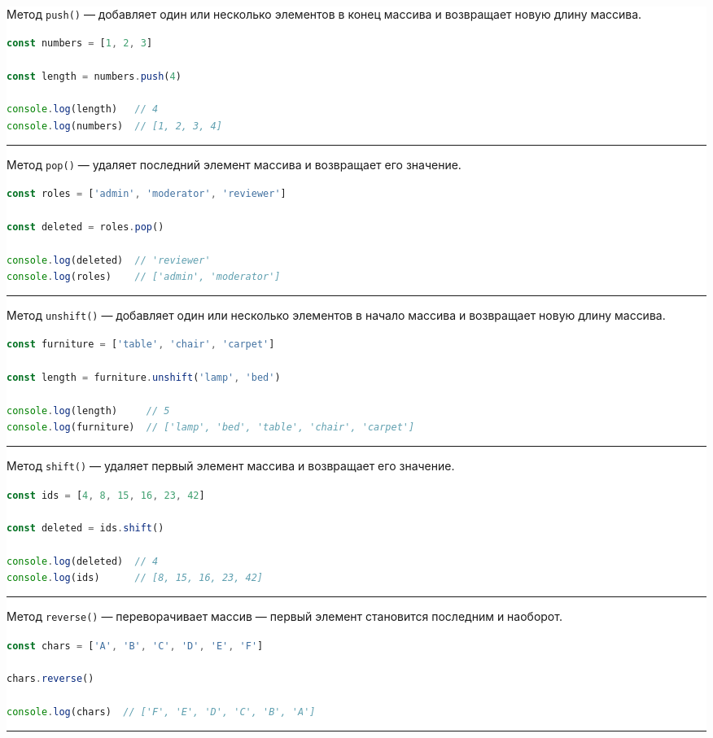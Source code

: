 Метод `push()` — добавляет один или несколько элементов в конец массива и возвращает новую длину массива.

```js
const numbers = [1, 2, 3]

const length = numbers.push(4)

console.log(length)   // 4
console.log(numbers)  // [1, 2, 3, 4]
```

---

Метод `pop()` — удаляет последний элемент массива и возвращает его значение.

```js
const roles = ['admin', 'moderator', 'reviewer']

const deleted = roles.pop()

console.log(deleted)  // 'reviewer'
console.log(roles)    // ['admin', 'moderator']
```

---

Метод `unshift()` — добавляет один или несколько элементов в начало массива и возвращает новую длину массива.

```js
const furniture = ['table', 'chair', 'carpet']

const length = furniture.unshift('lamp', 'bed')

console.log(length)     // 5
console.log(furniture)  // ['lamp', 'bed', 'table', 'chair', 'carpet']
```

---

Метод `shift()` — удаляет первый элемент массива и возвращает его значение.

```js
const ids = [4, 8, 15, 16, 23, 42]

const deleted = ids.shift()

console.log(deleted)  // 4
console.log(ids)      // [8, 15, 16, 23, 42]
```

---

Метод `reverse()` — переворачивает массив — первый элемент становится последним и наоборот.

```js
const chars = ['A', 'B', 'C', 'D', 'E', 'F']

chars.reverse()

console.log(chars)  // ['F', 'E', 'D', 'C', 'B', 'A']
```

---